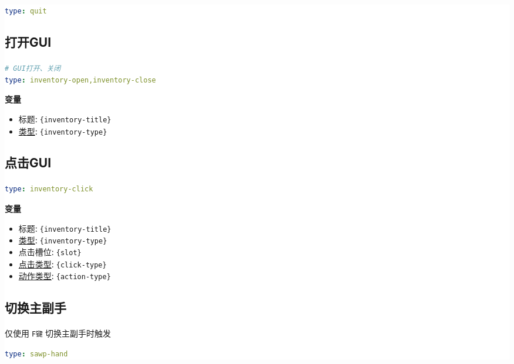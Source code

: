 ```yaml
type: quit
```

## 打开GUI

```yaml
# GUI打开、关闭
type: inventory-open,inventory-close
```

**变量**

- 标题: `{inventory-title}`
- [类型](https://bukkit.windit.net/javadoc/org/bukkit/event/inventory/InventoryType.html): `{inventory-type}`

## 点击GUI

```yaml
type: inventory-click
```

**变量**

- 标题: `{inventory-title}`
- [类型](https://bukkit.windit.net/javadoc/org/bukkit/event/inventory/InventoryType.html): `{inventory-type}`
- 点击槽位: `{slot}`
- [点击类型](https://bukkit.windit.net/javadoc/org/bukkit/event/inventory/ClickType.html): `{click-type}`
- [动作类型](https://bukkit.windit.net/javadoc/org/bukkit/event/inventory/InventoryAction.html): `{action-type}`

## 切换主副手

仅使用 `F键` 切换主副手时触发

```yaml
type: sawp-hand
```